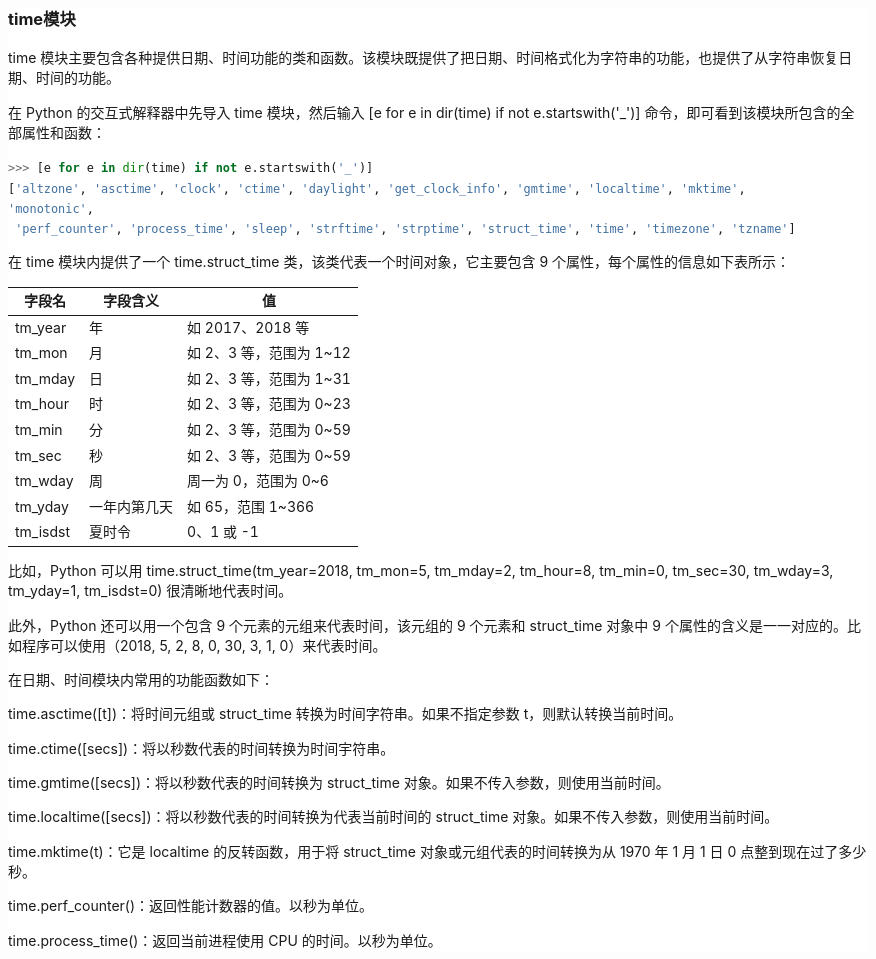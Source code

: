 ###  time模块

time 模块主要包含各种提供日期、时间功能的类和函数。该模块既提供了把日期、时间格式化为字符串的功能，也提供了从字符串恢复日期、时间的功能。

在 Python 的交互式解释器中先导入 time 模块，然后输入 [e for e in dir(time) if not e.startswith('_')] 命令，即可看到该模块所包含的全部属性和函数：

```python
>>> [e for e in dir(time) if not e.startswith('_')]
['altzone', 'asctime', 'clock', 'ctime', 'daylight', 'get_clock_info', 'gmtime', 'localtime', 'mktime', 
'monotonic',
 'perf_counter', 'process_time', 'sleep', 'strftime', 'strptime', 'struct_time', 'time', 'timezone', 'tzname']
```

在 time 模块内提供了一个 time.struct_time 类，该类代表一个时间对象，它主要包含 9 个属性，每个属性的信息如下表所示：

| 字段名   | 字段含义     | 值                      |
| -------- | ------------ | ----------------------- |
| tm_year  | 年           | 如 2017、2018 等        |
| tm_mon   | 月           | 如 2、3 等，范围为 1~12 |
| tm_mday  | 日           | 如 2、3 等，范围为 1~31 |
| tm_hour  | 时           | 如 2、3 等，范围为 0~23 |
| tm_min   | 分           | 如 2、3 等，范围为 0~59 |
| tm_sec   | 秒           | 如 2、3 等，范围为 0~59 |
| tm_wday  | 周           | 周一为 0，范围为 0~6    |
| tm_yday  | 一年内第几天 | 如 65，范围 1~366       |
| tm_isdst | 夏时令       | 0、1 或 -1              |

比如，Python 可以用 time.struct_time(tm_year=2018, tm_mon=5, tm_mday=2, tm_hour=8,  tm_min=0, tm_sec=30, tm_wday=3, tm_yday=1, tm_isdst=0) 很清晰地代表时间。

此外，Python 还可以用一个包含 9 个元素的元组来代表时间，该元组的 9 个元素和 struct_time 对象中 9 个属性的含义是一一对应的。比如程序可以使用（2018, 5, 2, 8, 0, 30, 3, 1, 0）来代表时间。

在日期、时间模块内常用的功能函数如下：

time.asctime([t])：将时间元组或 struct_time 转换为时间字符串。如果不指定参数 t，则默认转换当前时间。

time.ctime([secs])：将以秒数代表的时间转换为时间宇符串。

time.gmtime([secs])：将以秒数代表的时间转换为 struct_time 对象。如果不传入参数，则使用当前时间。

time.localtime([secs])：将以秒数代表的时间转换为代表当前时间的 struct_time 对象。如果不传入参数，则使用当前时间。

time.mktime(t)：它是 localtime 的反转函数，用于将 struct_time 对象或元组代表的时间转换为从 1970 年 1 月 1 日 0 点整到现在过了多少秒。

time.perf_counter()：返回性能计数器的值。以秒为单位。

time.process_time()：返回当前进程使用 CPU 的时间。以秒为单位。

